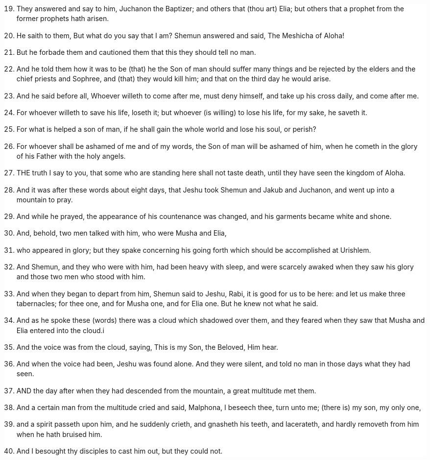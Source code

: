 19. They answered and say to him, Juchanon the Baptizer; and others that (thou art) Elia; but others that a prophet from the former prophets hath arisen.

20. He saith to them, But what do you say that I am? Shemun answered and said, The Meshicha of Aloha!

21. But he forbade them and cautioned them that this they should tell no man.

22. And he told them how it was to be (that) he the Son of man should suffer many things and be rejected by the elders and the chief priests and Sophree, and (that) they would kill him; and that on the third day he would arise.

23. And he said before all, Whoever willeth to come after me, must deny himself, and take up his cross daily, and come after me.

24. For whoever willeth to save his life, loseth it; but whoever (is willing) to lose his life, for my sake, he saveth it.

25. For what is helped a son of man, if he shall gain the whole world and lose his soul, or perish?

26. For whoever shall be ashamed of me and of my words, the Son of man will be ashamed of him, when he cometh in the glory of his Father with the holy angels.

27. THE truth I say to you, that some who are standing here shall not taste death, until they have seen the kingdom of Aloha.

28. And it was after these words about eight days, that Jeshu took Shemun and Jakub and Juchanon, and went up into a mountain to pray.

29. And while he prayed, the appearance of his countenance was changed, and his garments became white and shone.

30. And, behold, two men talked with him, who were Musha and Elia,

31. who appeared in glory; but they spake concerning his going forth which should be accomplished at Urishlem.

32. And Shemun, and they who were with him, had been heavy with sleep, and were scarcely awaked when they saw his glory and those two men who stood with him.

33. And when they began to depart from him, Shemun said to Jeshu, Rabi, it is good for us to be here: and let us make three tabernacles; for thee one, and for Musha one, and for Elia one. But he knew not what he said.

34. And as he spoke these (words) there was a cloud which shadowed over them, and they feared when they saw that Musha and Elia entered into the cloud.i

35. And the voice was from the cloud, saying, This is my Son, the Beloved, Him hear.

36. And when the voice had been, Jeshu was found alone. And they were silent, and told no man in those days what they had seen.

37. AND the day after when they had descended from the mountain, a great multitude met them.

38. And a certain man from the multitude cried and said, Malphona, I beseech thee, turn unto me; (there is) my son, my only one,

39. and a spirit passeth upon him, and he suddenly crieth, and gnasheth his teeth, and lacerateth, and hardly removeth from him when he hath bruised him.

40. And I besought thy disciples to cast him out, but they could not.
